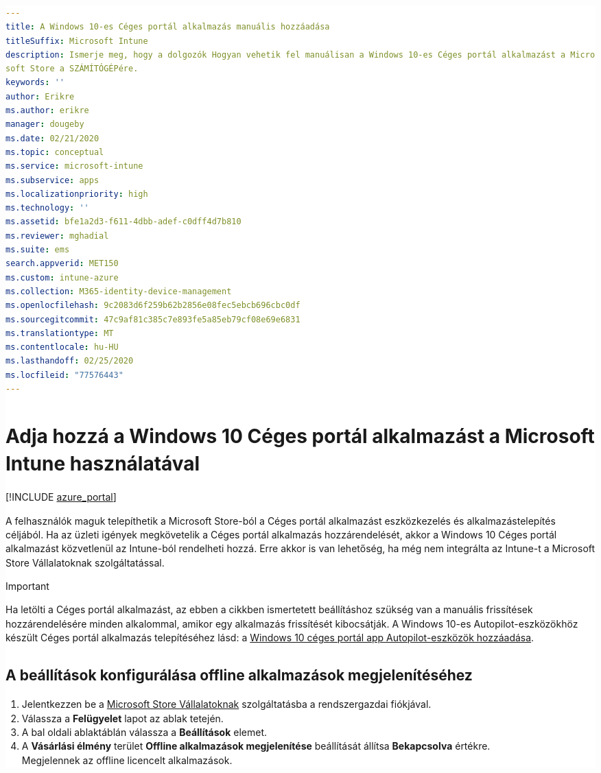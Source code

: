 ```yaml
---
title: A Windows 10-es Céges portál alkalmazás manuális hozzáadása
titleSuffix: Microsoft Intune
description: Ismerje meg, hogy a dolgozók Hogyan vehetik fel manuálisan a Windows 10-es Céges portál alkalmazást a Microsoft Store a SZÁMÍTÓGÉPére.
keywords: ''
author: Erikre
ms.author: erikre
manager: dougeby
ms.date: 02/21/2020
ms.topic: conceptual
ms.service: microsoft-intune
ms.subservice: apps
ms.localizationpriority: high
ms.technology: ''
ms.assetid: bfe1a2d3-f611-4dbb-adef-c0dff4d7b810
ms.reviewer: mghadial
ms.suite: ems
search.appverid: MET150
ms.custom: intune-azure
ms.collection: M365-identity-device-management
ms.openlocfilehash: 9c2083d6f259b62b2856e08fec5ebcb696cbc0df
ms.sourcegitcommit: 47c9af81c385c7e893fe5a85eb79cf08e69e6831
ms.translationtype: MT
ms.contentlocale: hu-HU
ms.lasthandoff: 02/25/2020
ms.locfileid: "77576443"
---
```

# <a name="add-the-windows-10-company-portal-app-by-using-microsoft-intune"></a>Adja hozzá a Windows 10 Céges portál alkalmazást a Microsoft Intune használatával

[!INCLUDE [azure_portal](../includes/azure_portal.md)]

A felhasználók maguk telepíthetik a Microsoft Store-ból a Céges portál alkalmazást eszközkezelés és alkalmazástelepítés céljából. Ha az üzleti igények megkövetelik a Céges portál alkalmazás hozzárendelését, akkor a Windows 10 Céges portál alkalmazást közvetlenül az Intune-ból rendelheti hozzá. Erre akkor is van lehetőség, ha még nem integrálta az Intune-t a Microsoft Store Vállalatoknak szolgáltatással.

 > [!IMPORTANT]
 > Ha letölti a Céges portál alkalmazást, az ebben a cikkben ismertetett beállításhoz szükség van a manuális frissítések hozzárendelésére minden alkalommal, amikor egy alkalmazás frissítését kibocsátják. A Windows 10-es Autopilot-eszközökhöz készült Céges portál alkalmazás telepítéséhez lásd: a [Windows 10 céges portál app Autopilot-eszközök hozzáadása](~/apps/store-apps-company-portal-autopilot.md).

## <a name="configure-settings-to-show-offline-apps"></a>A beállítások konfigurálása offline alkalmazások megjelenítéséhez
1. Jelentkezzen be a [Microsoft Store Vállalatoknak](https://www.microsoft.com/business-store) szolgáltatásba a rendszergazdai fiókjával.
2. Válassza a **Felügyelet** lapot az ablak tetején.
3. A bal oldali ablaktáblán válassza a **Beállítások** elemet.
4. A **Vásárlási élmény** terület **Offline alkalmazások megjelenítése** beállítását állítsa **Bekapcsolva** értékre.  
    Megjelennek az offline licencelt alkalmazások.
